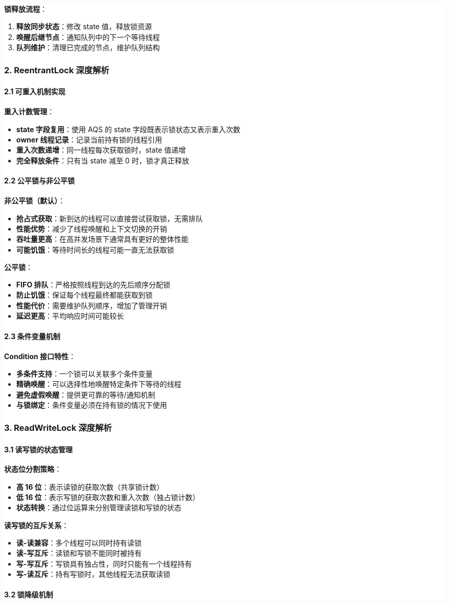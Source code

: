**锁释放流程**：
1. **释放同步状态**：修改 state 值，释放锁资源
2. **唤醒后继节点**：通知队列中的下一个等待线程
3. **队列维护**：清理已完成的节点，维护队列结构

### 2. ReentrantLock 深度解析

#### 2.1 可重入机制实现

**重入计数管理**：
- **state 字段复用**：使用 AQS 的 state 字段既表示锁状态又表示重入次数
- **owner 线程记录**：记录当前持有锁的线程引用
- **重入次数递增**：同一线程每次获取锁时，state 值递增
- **完全释放条件**：只有当 state 减至 0 时，锁才真正释放

#### 2.2 公平锁与非公平锁

**非公平锁（默认）**：
- **抢占式获取**：新到达的线程可以直接尝试获取锁，无需排队
- **性能优势**：减少了线程唤醒和上下文切换的开销
- **吞吐量更高**：在高并发场景下通常具有更好的整体性能
- **可能饥饿**：等待时间长的线程可能一直无法获取锁

**公平锁**：
- **FIFO 排队**：严格按照线程到达的先后顺序分配锁
- **防止饥饿**：保证每个线程最终都能获取到锁
- **性能代价**：需要维护队列顺序，增加了管理开销
- **延迟更高**：平均响应时间可能较长

#### 2.3 条件变量机制

**Condition 接口特性**：
- **多条件支持**：一个锁可以关联多个条件变量
- **精确唤醒**：可以选择性地唤醒特定条件下等待的线程
- **避免虚假唤醒**：提供更可靠的等待/通知机制
- **与锁绑定**：条件变量必须在持有锁的情况下使用

### 3. ReadWriteLock 深度解析

#### 3.1 读写锁的状态管理

**状态位分割策略**：
- **高 16 位**：表示读锁的获取次数（共享锁计数）
- **低 16 位**：表示写锁的获取次数和重入次数（独占锁计数）
- **状态转换**：通过位运算来分别管理读锁和写锁的状态

**读写锁的互斥关系**：
- **读-读兼容**：多个线程可以同时持有读锁
- **读-写互斥**：读锁和写锁不能同时被持有
- **写-写互斥**：写锁具有独占性，同时只能有一个线程持有
- **写-读互斥**：持有写锁时，其他线程无法获取读锁

#### 3.2 锁降级机制
